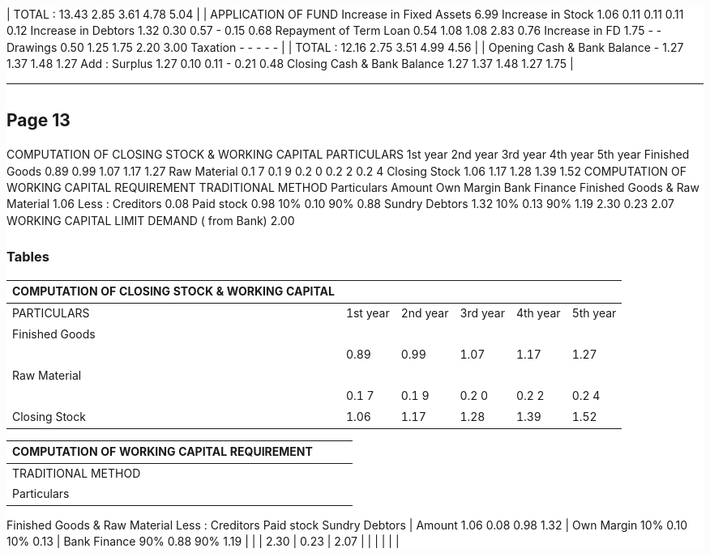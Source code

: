 | TOTAL : 13.43 2.85 3.61 4.78 5.04 |
| APPLICATION OF FUND
Increase in Fixed Assets 6.99
Increase in Stock 1.06 0.11 0.11 0.11 0.12
Increase in Debtors 1.32 0.30 0.57 - 0.15 0.68
Repayment of Term Loan 0.54 1.08 1.08 2.83 0.76
Increase in FD 1.75 - -
Drawings 0.50 1.25 1.75 2.20 3.00
Taxation - - - - - |
| TOTAL : 12.16 2.75 3.51 4.99 4.56 |
| Opening Cash & Bank Balance - 1.27 1.37 1.48 1.27
Add : Surplus 1.27 0.10 0.11 - 0.21 0.48
Closing Cash & Bank Balance 1.27 1.37 1.48 1.27 1.75 |

---

## Page 13

COMPUTATION OF CLOSING STOCK & WORKING CAPITAL PARTICULARS 1st year 2nd year 3rd year 4th year 5th year Finished Goods 0.89 0.99 1.07 1.17 1.27 Raw Material 0.1 7 0.1 9 0.2 0 0.2 2 0.2 4 Closing Stock 1.06 1.17 1.28 1.39 1.52 COMPUTATION OF WORKING CAPITAL REQUIREMENT TRADITIONAL METHOD Particulars Amount Own Margin Bank Finance Finished Goods & Raw Material 1.06 Less : Creditors 0.08 Paid stock 0.98 10% 0.10 90% 0.88 Sundry Debtors 1.32 10% 0.13 90% 1.19 2.30 0.23 2.07 WORKING CAPITAL LIMIT DEMAND ( from Bank) 2.00

### Tables

| COMPUTATION OF CLOSING STOCK & WORKING CAPITAL |  |  |  |  |  |
|---|---|---|---|---|---|
| PARTICULARS | 1st year | 2nd year | 3rd year | 4th year | 5th year |
| Finished Goods |  |  |  |  |  |
|  | 0.89 | 0.99 | 1.07 | 1.17 | 1.27 |
| Raw Material |  |  |  |  |  |
|  | 0.1 7 | 0.1 9 | 0.2 0 | 0.2 2 | 0.2 4 |
| Closing Stock | 1.06 | 1.17 | 1.28 | 1.39 | 1.52 |

| COMPUTATION OF WORKING CAPITAL REQUIREMENT |  |  |  |
|---|---|---|---|
| TRADITIONAL METHOD |  |  |  |
| Particulars
Finished Goods & Raw Material
Less : Creditors
Paid stock
Sundry Debtors | Amount
1.06
0.08
0.98
1.32 | Own Margin
10% 0.10
10% 0.13 | Bank Finance
90% 0.88
90% 1.19 |
|  | 2.30 | 0.23 | 2.07 |
|  |  |  |  |